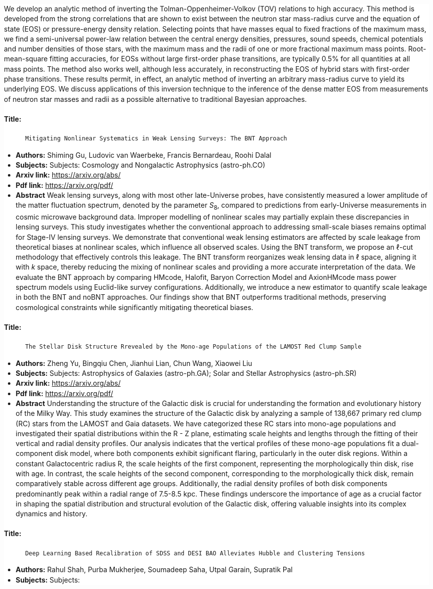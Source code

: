 We develop an analytic method of inverting the Tolman-Oppenheimer-Volkov (TOV) relations to high accuracy. This method is developed from the strong correlations that are shown to exist between the neutron star mass-radius curve and the equation of state (EOS) or pressure-energy density relation. Selecting points that have masses equal to fixed fractions of the maximum mass, we find a semi-universal power-law relation between the central energy densities, pressures, sound speeds, chemical potentials and number densities of those stars, with the maximum mass and the radii of one or more fractional maximum mass points. Root-mean-square fitting accuracies, for EOSs without large first-order phase transitions, are typically 0.5\% for all quantities at all mass points. The method also works well, although less accurately, in reconstructing the EOS of hybrid stars with first-order phase transitions. These results permit, in effect, an analytic method of inverting an arbitrary mass-radius curve to yield its underlying EOS. We discuss applications of this inversion technique to the inference of the dense matter EOS from measurements of neutron star masses and radii as a possible alternative to traditional Bayesian approaches.
#### Title:
          Mitigating Nonlinear Systematics in Weak Lensing Surveys: The BNT Approach
 - **Authors:** Shiming Gu, Ludovic van Waerbeke, Francis Bernardeau, Roohi Dalal
 - **Subjects:** Subjects:
Cosmology and Nongalactic Astrophysics (astro-ph.CO)
 - **Arxiv link:** https://arxiv.org/abs/
 - **Pdf link:** https://arxiv.org/pdf/
 - **Abstract**
 Weak lensing surveys, along with most other late-Universe probes, have consistently measured a lower amplitude of the matter fluctuation spectrum, denoted by the parameter $S_8$, compared to predictions from early-Universe measurements in cosmic microwave background data. Improper modelling of nonlinear scales may partially explain these discrepancies in lensing surveys. This study investigates whether the conventional approach to addressing small-scale biases remains optimal for Stage-IV lensing surveys. We demonstrate that conventional weak lensing estimators are affected by scale leakage from theoretical biases at nonlinear scales, which influence all observed scales. Using the BNT transform, we propose an $\ell$-cut methodology that effectively controls this leakage. The BNT transform reorganizes weak lensing data in $\ell$ space, aligning it with $k$ space, thereby reducing the mixing of nonlinear scales and providing a more accurate interpretation of the data. We evaluate the BNT approach by comparing HMcode, Halofit, Baryon Correction Model and AxionHMcode mass power spectrum models using Euclid-like survey configurations. Additionally, we introduce a new estimator to quantify scale leakage in both the BNT and noBNT approaches. Our findings show that BNT outperforms traditional methods, preserving cosmological constraints while significantly mitigating theoretical biases.
#### Title:
          The Stellar Disk Structure Rrevealed by the Mono-age Populations of the LAMOST Red Clump Sample
 - **Authors:** Zheng Yu, Bingqiu Chen, Jianhui Lian, Chun Wang, Xiaowei Liu
 - **Subjects:** Subjects:
Astrophysics of Galaxies (astro-ph.GA); Solar and Stellar Astrophysics (astro-ph.SR)
 - **Arxiv link:** https://arxiv.org/abs/
 - **Pdf link:** https://arxiv.org/pdf/
 - **Abstract**
 Understanding the structure of the Galactic disk is crucial for understanding the formation and evolutionary history of the Milky Way. This study examines the structure of the Galactic disk by analyzing a sample of 138,667 primary red clump (RC) stars from the LAMOST and Gaia datasets. We have categorized these RC stars into mono-age populations and investigated their spatial distributions within the R - Z plane, estimating scale heights and lengths through the fitting of their vertical and radial density profiles. Our analysis indicates that the vertical profiles of these mono-age populations fit a dual-component disk model, where both components exhibit significant flaring, particularly in the outer disk regions. Within a constant Galactocentric radius R, the scale heights of the first component, representing the morphologically thin disk, rise with age. In contrast, the scale heights of the second component, corresponding to the morphologically thick disk, remain comparatively stable across different age groups. Additionally, the radial density profiles of both disk components predominantly peak within a radial range of 7.5-8.5 kpc. These findings underscore the importance of age as a crucial factor in shaping the spatial distribution and structural evolution of the Galactic disk, offering valuable insights into its complex dynamics and history.
#### Title:
          Deep Learning Based Recalibration of SDSS and DESI BAO Alleviates Hubble and Clustering Tensions
 - **Authors:** Rahul Shah, Purba Mukherjee, Soumadeep Saha, Utpal Garain, Supratik Pal
 - **Subjects:** Subjects: